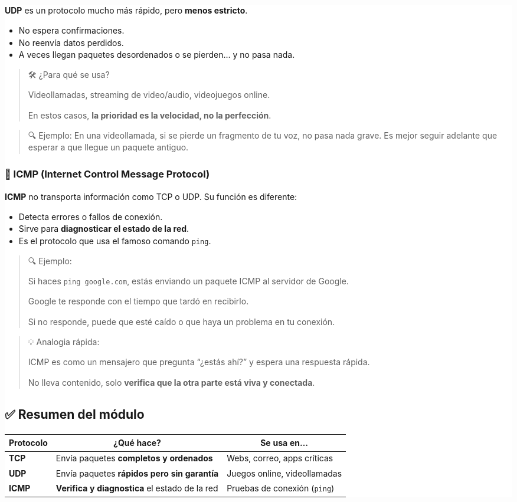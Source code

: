 **UDP** es un protocolo mucho más rápido, pero **menos estricto**.

- No espera confirmaciones.
- No reenvía datos perdidos.
- A veces llegan paquetes desordenados o se pierden… y no pasa nada.

> 🛠 ¿Para qué se usa?
> 
> 
> Videollamadas, streaming de video/audio, videojuegos online.
> 
> En estos casos, **la prioridad es la velocidad, no la perfección**.
> 

> 🔍 Ejemplo: En una videollamada, si se pierde un fragmento de tu voz, no pasa nada grave. Es mejor seguir adelante que esperar a que llegue un paquete antiguo.
> 

### 📡 ICMP (Internet Control Message Protocol)

**ICMP** no transporta información como TCP o UDP. Su función es diferente:

- Detecta errores o fallos de conexión.
- Sirve para **diagnosticar el estado de la red**.
- Es el protocolo que usa el famoso comando `ping`.

> 🔍 Ejemplo:
> 
> 
> Si haces `ping google.com`, estás enviando un paquete ICMP al servidor de Google.
> 
> Google te responde con el tiempo que tardó en recibirlo.
> 
> Si no responde, puede que esté caído o que haya un problema en tu conexión.
> 

> 💡 Analogia rápida:
> 
> 
> ICMP es como un mensajero que pregunta “¿estás ahí?” y espera una respuesta rápida.
> 
> No lleva contenido, solo **verifica que la otra parte está viva y conectada**.
> 

## ✅ Resumen del módulo

| Protocolo | ¿Qué hace? | Se usa en… |
| --- | --- | --- |
| **TCP** | Envía paquetes **completos y ordenados** | Webs, correo, apps críticas |
| **UDP** | Envía paquetes **rápidos pero sin garantía** | Juegos online, videollamadas |
| **ICMP** | **Verifica y diagnostica** el estado de la red | Pruebas de conexión (`ping`) |
